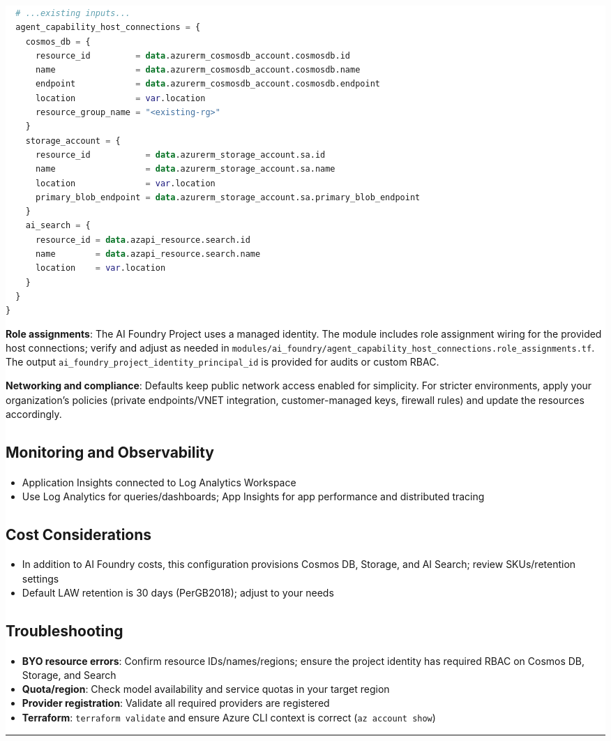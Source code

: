 ```terraform
  # ...existing inputs...
  agent_capability_host_connections = {
    cosmos_db = {
      resource_id         = data.azurerm_cosmosdb_account.cosmosdb.id
      name                = data.azurerm_cosmosdb_account.cosmosdb.name
      endpoint            = data.azurerm_cosmosdb_account.cosmosdb.endpoint
      location            = var.location
      resource_group_name = "<existing-rg>"
    }
    storage_account = {
      resource_id           = data.azurerm_storage_account.sa.id
      name                  = data.azurerm_storage_account.sa.name
      location              = var.location
      primary_blob_endpoint = data.azurerm_storage_account.sa.primary_blob_endpoint
    }
    ai_search = {
      resource_id = data.azapi_resource.search.id
      name        = data.azapi_resource.search.name
      location    = var.location
    }
  }
}
```

**Role assignments**: The AI Foundry Project uses a managed identity. The module includes role assignment wiring for the provided host connections; verify and adjust as needed in `modules/ai_foundry/agent_capability_host_connections.role_assignments.tf`. The output `ai_foundry_project_identity_principal_id` is provided for audits or custom RBAC.

**Networking and compliance**: Defaults keep public network access enabled for simplicity. For stricter environments, apply your organization’s policies (private endpoints/VNET integration, customer-managed keys, firewall rules) and update the resources accordingly.

## Monitoring and Observability

- Application Insights connected to Log Analytics Workspace
- Use Log Analytics for queries/dashboards; App Insights for app performance and distributed tracing

## Cost Considerations

- In addition to AI Foundry costs, this configuration provisions Cosmos DB, Storage, and AI Search; review SKUs/retention settings
- Default LAW retention is 30 days (PerGB2018); adjust to your needs

## Troubleshooting

- **BYO resource errors**: Confirm resource IDs/names/regions; ensure the project identity has required RBAC on Cosmos DB, Storage, and Search
- **Quota/region**: Check model availability and service quotas in your target region
- **Provider registration**: Validate all required providers are registered
- **Terraform**: `terraform validate` and ensure Azure CLI context is correct (`az account show`)

---